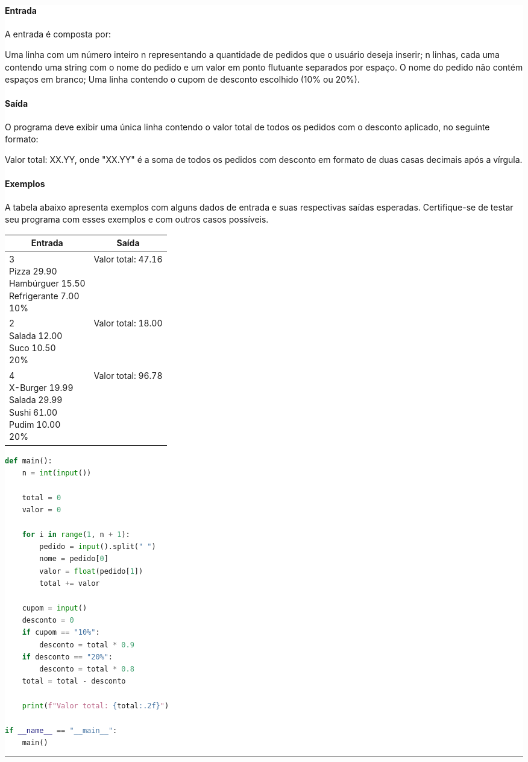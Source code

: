 #### Entrada
A entrada é composta por:

Uma linha com um número inteiro n representando a quantidade de pedidos que o usuário deseja inserir;
n linhas, cada uma contendo uma string com o nome do pedido e um valor em ponto flutuante separados por espaço. O nome do pedido não contém espaços em branco;
Uma linha contendo o cupom de desconto escolhido (10% ou 20%).

#### Saída
O programa deve exibir uma única linha contendo o valor total de todos os pedidos com o desconto aplicado, no seguinte formato:

Valor total: XX.YY, onde "XX.YY" é a soma de todos os pedidos com desconto em formato de duas casas decimais após a vírgula.

#### Exemplos
A tabela abaixo apresenta exemplos com alguns dados de entrada e suas respectivas saídas esperadas. Certifique-se de testar seu programa com esses exemplos e com outros casos possíveis.

Entrada | Saída
---|---
3<br>Pizza 29.90<br>Hambúrguer 15.50<br>Refrigerante 7.00<br>10% | Valor total: 47.16
2<br>Salada 12.00<br>Suco 10.50<br>20% | Valor total: 18.00
4<br>X-Burger 19.99<br>Salada 29.99<br>Sushi 61.00<br>Pudim 10.00<br>20% | Valor total: 96.78

```python
def main():
    n = int(input())
 
    total = 0
    valor = 0
 
    for i in range(1, n + 1):
        pedido = input().split(" ")
        nome = pedido[0]
        valor = float(pedido[1])
        total += valor

    cupom = input()
	desconto = 0
    if cupom == "10%":
        desconto = total * 0.9
    if desconto == "20%":
        desconto = total * 0.8
	total = total - desconto

    print(f"Valor total: {total:.2f}")
 
if __name__ == "__main__":
    main()
```

---